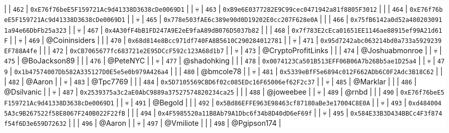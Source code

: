 |  | `462` | `0xE76f76beE5F159721Ac9d41338D3638cDe0069D1` |
| 💀 | `463` | `0xB9e6E0377282E9C99cec0471942a81f8805F3012` |
|  | `464` | `0xE76f76beE5F159721Ac9d41338D3638cDe0069D1` |
| 💀 | `465` | `0x778e503fAE6c389e90d0D19202E0cc207F628e0A` |
|  | `466` | `0x75fB6142a0d52a4802030911a94e66DbFb25a323` |
| 💀 | `467` | `0x4A30fF4bB1FD247A9E2eE9faA89dB076D5037b82` |
|  | `468` | `0x7f783E2cEca01651EE1146ae88915ef99A21d61F` |
| 💀 | `469` | @Coininsiders |
|  | `470` | `0x68d814e8Bcc971df740FA8B5610C290284012781` |
| 💀 | `471` | `0x95d7242abc063214bd0a733a5929239EF788A4fe` |
|  | `472` | `0xCB7065677fc683721e2E95DCcF592c123A68d1b7` |
| 💀 | `473` | @CryptoProfitLinks |
|  | `474` | @Joshuabmonroe |
| 💀 | `475` | @BoJackson89 |
|  | `476` | @PeteNYC |
| 💀 | `477` | @shadohking |
|  | `478` | `0x0074123Ca501B513EFF06B06A7b26Bb5ae1D25a4` |
| 💀 | `479` | `0x1b47574007Db582A335127D0E5e5e0b979A426a4` |
|  | `480` | @bmcole78 |
| 💀 | `481` | `0x5339eBfF5e6894c012F662ADb6C0F2Adc3B18C62` |
|  | `482` | @Aaron |
| 💀 | `483` | @Tpc7769 |
|  | `484` | `0x5D7105569CBD6f02c085EDc16F65006ef62F2c37` |
| 💀 | `485` | @Marklar |
|  | `486` | @Dsilvanic |
| 💀 | `487` | `0x2539375a3c2aE0AbC9889a37527574820234ca25` |
|  | `488` | @joweebee |
| 💀 | `489` | @rnbd |
|  | `490` | `0xE76f76beE5F159721Ac9d41338D3638cDe0069D1` |
| 💀 | `491` | @Begold |
|  | `492` | `0x5Bd86EFFE963E98463cf87180aBe3e17004C8E0A` |
| 💀 | `493` | `0xd4840045A3c9B267522f58E8067F240B022F22fB` |
|  | `494` | `0x4F5985520a11B8Ab79A1Dbc6f34b8D40dD6eF69f` |
| 💀 | `495` | `0x584E33B3D434BBCc4F3f874f54f6D3e659D72632` |
|  | `496` | @Aaron |
| 💀 | `497` | @Vmiliote |
|  | `498` | @Pgipson174 |